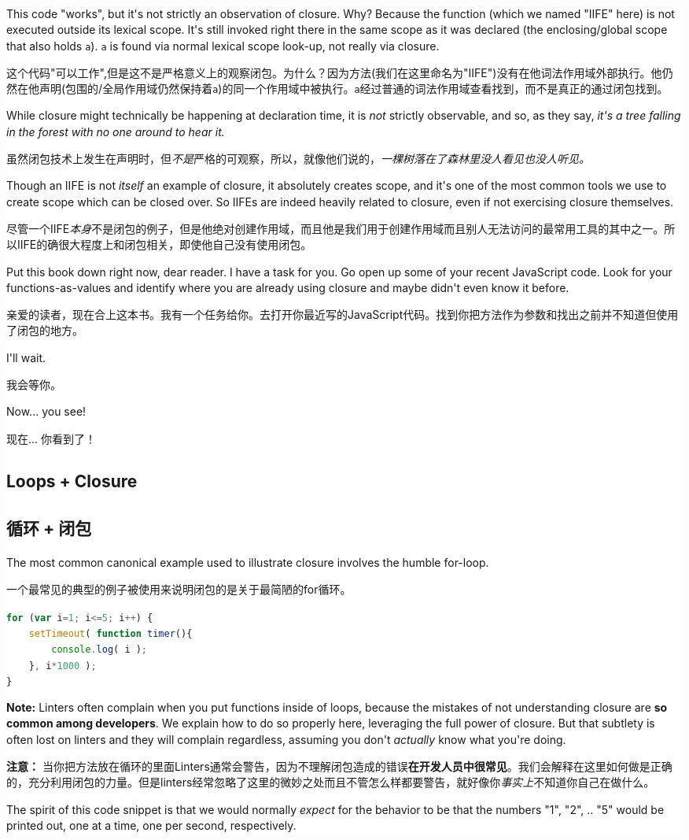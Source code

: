 This code "works", but it's not strictly an observation of closure. Why? Because the function (which we named "IIFE" here) is not executed outside its lexical scope. It's still invoked right there in the same scope as it was declared (the enclosing/global scope that also holds `a`). `a` is found via normal lexical scope look-up, not really via closure.

这个代码"可以工作",但是这不是严格意义上的观察闭包。为什么？因为方法(我们在这里命名为"IIFE")没有在他词法作用域外部执行。他仍然在他声明(包围的/全局作用域仍然保持着`a`)的同一个作用域中被执行。`a`经过普通的词法作用域查看找到，而不是真正的通过闭包找到。

While closure might technically be happening at declaration time, it is *not* strictly observable, and so, as they say, *it's a tree falling in the forest with no one around to hear it.*

虽然闭包技术上发生在声明时，但*不是*严格的可观察，所以，就像他们说的，*一棵树落在了森林里没人看见也没人听见。*

Though an IIFE is not *itself* an example of closure, it absolutely creates scope, and it's one of the most common tools we use to create scope which can be closed over. So IIFEs are indeed heavily related to closure, even if not exercising closure themselves.

尽管一个IIFE*本身*不是闭包的例子，但是他绝对创建作用域，而且他是我们用于创建作用域而且别人无法访问的最常用工具的其中之一。所以IIFE的确很大程度上和闭包相关，即使他自己没有使用闭包。

Put this book down right now, dear reader. I have a task for you. Go open up some of your recent JavaScript code. Look for your functions-as-values and identify where you are already using closure and maybe didn't even know it before.

亲爱的读者，现在合上这本书。我有一个任务给你。去打开你最近写的JavaScript代码。找到你把方法作为参数和找出之前并不知道但使用了闭包的地方。

I'll wait.

我会等你。

Now... you see!

现在... 你看到了！

## Loops + Closure

## 循环 + 闭包

The most common canonical example used to illustrate closure involves the humble for-loop.

一个最常见的典型的例子被使用来说明闭包的是关于最简陋的for循环。

```js
for (var i=1; i<=5; i++) {
	setTimeout( function timer(){
		console.log( i );
	}, i*1000 );
}
```

**Note:** Linters often complain when you put functions inside of loops, because the mistakes of not understanding closure are **so common among developers**. We explain how to do so properly here, leveraging the full power of closure. But that subtlety is often lost on linters and they will complain regardless, assuming you don't *actually* know what you're doing.

**注意：** 当你把方法放在循环的里面Linters通常会警告，因为不理解闭包造成的错误**在开发人员中很常见**。我们会解释在这里如何做是正确的，充分利用闭包的力量。但是linters经常忽略了这里的微妙之处而且不管怎么样都要警告，就好像你*事实上*不知道你自己在做什么。

The spirit of this code snippet is that we would normally *expect* for the behavior to be that the numbers "1", "2", .. "5" would be printed out, one at a time, one per second, respectively.
